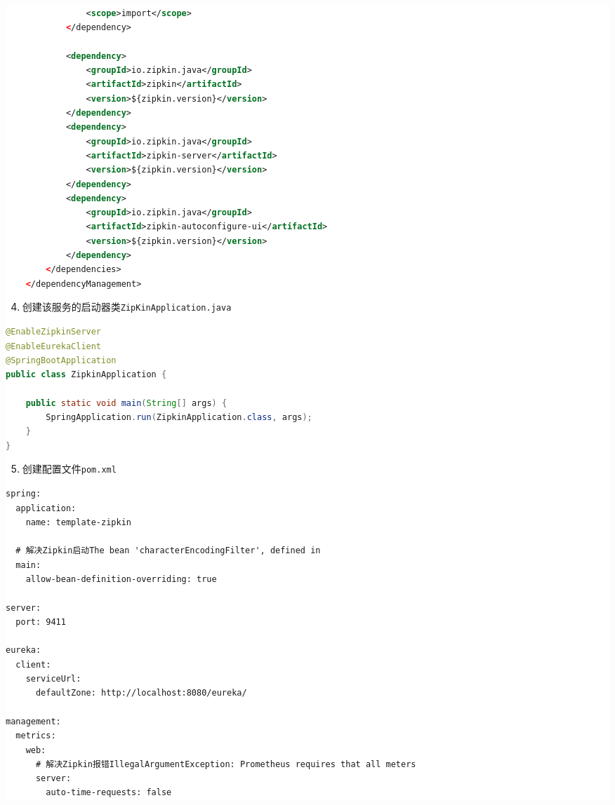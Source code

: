 ```xml
                <scope>import</scope>
            </dependency>

            <dependency>
                <groupId>io.zipkin.java</groupId>
                <artifactId>zipkin</artifactId>
                <version>${zipkin.version}</version>
            </dependency>
            <dependency>
                <groupId>io.zipkin.java</groupId>
                <artifactId>zipkin-server</artifactId>
                <version>${zipkin.version}</version>
            </dependency>
            <dependency>
                <groupId>io.zipkin.java</groupId>
                <artifactId>zipkin-autoconfigure-ui</artifactId>
                <version>${zipkin.version}</version>
            </dependency>
        </dependencies>
    </dependencyManagement>
```

4.  创建该服务的启动器类`ZipKinApplication.java`

```java
@EnableZipkinServer
@EnableEurekaClient
@SpringBootApplication
public class ZipkinApplication {

    public static void main(String[] args) {
        SpringApplication.run(ZipkinApplication.class, args);
    }
}
```

5.  创建配置文件`pom.xml`

```xml
spring:
  application:
    name: template-zipkin

  # 解决Zipkin启动The bean 'characterEncodingFilter', defined in
  main:
    allow-bean-definition-overriding: true

server:
  port: 9411

eureka:
  client:
    serviceUrl:
      defaultZone: http://localhost:8080/eureka/

management:
  metrics:
    web:
      # 解决Zipkin报错IllegalArgumentException: Prometheus requires that all meters
      server:
        auto-time-requests: false
```
